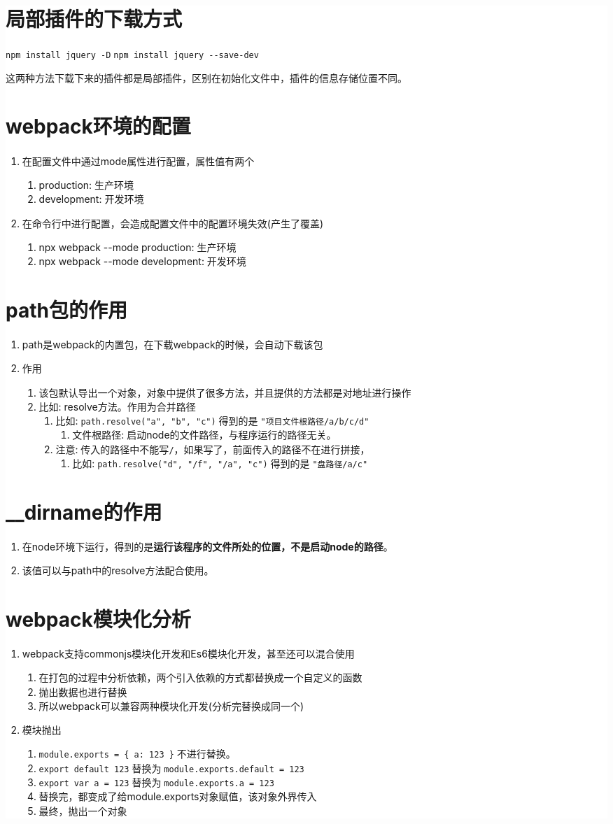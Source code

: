 


# 局部插件的下载方式
`npm install jquery -D`
`npm install jquery --save-dev`

这两种方法下载下来的插件都是局部插件，区别在初始化文件中，插件的信息存储位置不同。



# webpack环境的配置
1. 在配置文件中通过mode属性进行配置，属性值有两个
   1) production: 生产环境
   2) development: 开发环境


2. 在命令行中进行配置，会造成配置文件中的配置环境失效(产生了覆盖)
   1) npx webpack --mode production: 生产环境
   2) npx webpack --mode development: 开发环境



# path包的作用

1. path是webpack的内置包，在下载webpack的时候，会自动下载该包

2. 作用
   1) 该包默认导出一个对象，对象中提供了很多方法，并且提供的方法都是对地址进行操作
   2) 比如: resolve方法。作用为合并路径
      1) 比如: `path.resolve("a", "b", "c")` 得到的是 `"项目文件根路径/a/b/c/d"`
         1) 文件根路径: 启动node的文件路径，与程序运行的路径无关。
      2) 注意: 传入的路径中不能写`/`，如果写了，前面传入的路径不在进行拼接，
         1) 比如: `path.resolve("d", "/f", "/a", "c")` 得到的是 `"盘路径/a/c"` 


# __dirname的作用

1. 在node环境下运行，得到的是**运行该程序的文件所处的位置，不是启动node的路径**。

2. 该值可以与path中的resolve方法配合使用。 




# webpack模块化分析

1. webpack支持commonjs模块化开发和Es6模块化开发，甚至还可以混合使用
   1) 在打包的过程中分析依赖，两个引入依赖的方式都替换成一个自定义的函数
   2) 抛出数据也进行替换
   3) 所以webpack可以兼容两种模块化开发(分析完替换成同一个)

2. 模块抛出
   1) `module.exports = { a: 123 }` 不进行替换。
   2) `export default 123`  替换为 `module.exports.default = 123`
   3) `export var a = 123` 替换为 `module.exports.a = 123`
   4) 替换完，都变成了给module.exports对象赋值，该对象外界传入
   5) 最终，抛出一个对象
